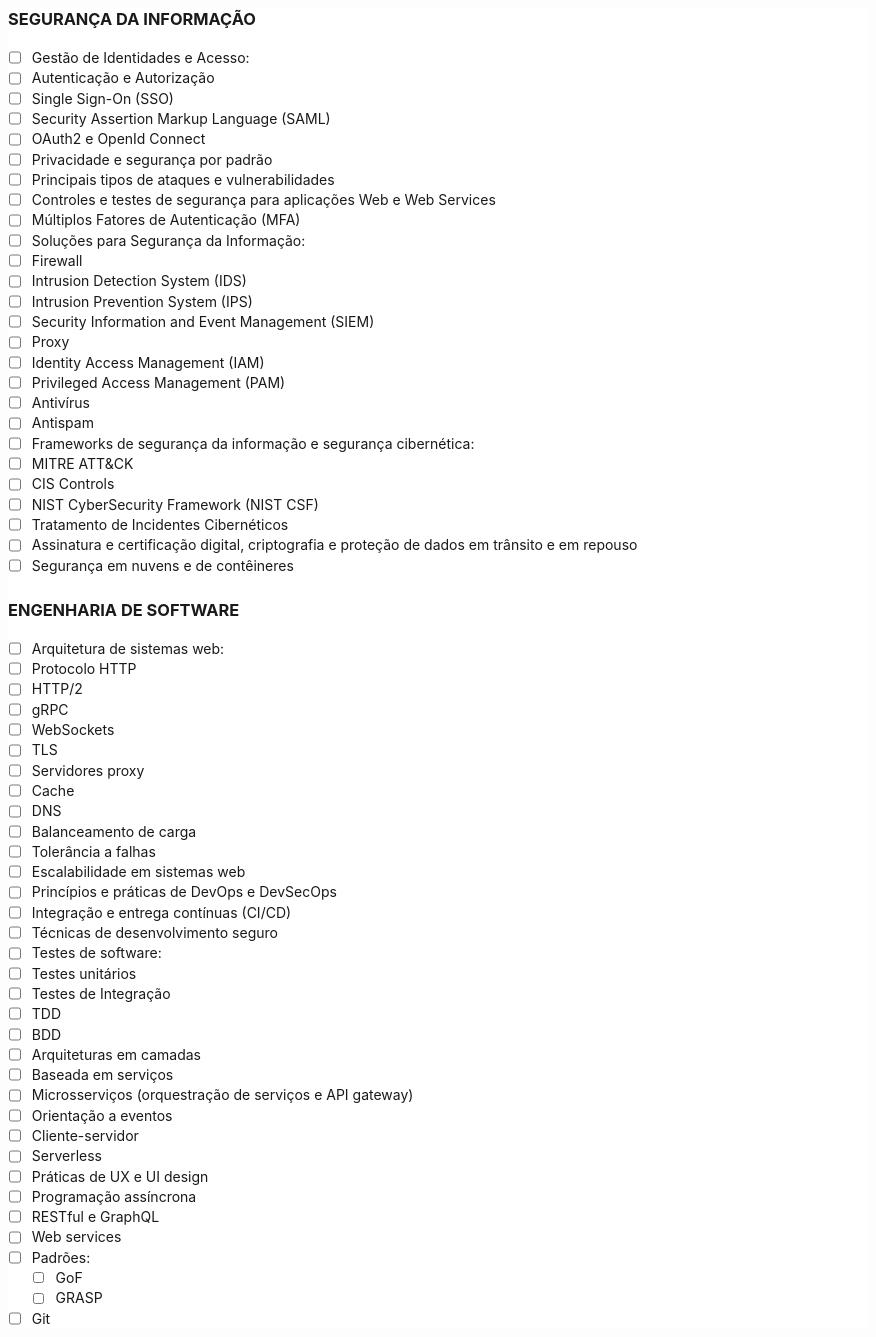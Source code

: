 ### SEGURANÇA DA INFORMAÇÃO 
- [ ]  Gestão de Identidades e Acesso:
  - [ ] Autenticação e Autorização
  - [ ] Single Sign-On (SSO)
  - [ ] Security Assertion Markup Language (SAML)
  - [ ] OAuth2 e OpenId Connect
- [ ]  Privacidade e segurança por padrão
- [ ]  Principais tipos de ataques e vulnerabilidades
- [ ]  Controles e testes de segurança para aplicações Web e Web Services
- [ ]  Múltiplos Fatores de Autenticação (MFA)
- [ ]  Soluções para Segurança da Informação:
  - [ ] Firewall
  - [ ] Intrusion Detection System (IDS)
  - [ ] Intrusion Prevention System (IPS)
  - [ ] Security Information and Event Management (SIEM)
  - [ ] Proxy
  - [ ] Identity Access Management (IAM)
  - [ ] Privileged Access Management (PAM)
  - [ ] Antivírus
  - [ ] Antispam
- [ ]  Frameworks de segurança da informação e segurança cibernética:
  - [ ] MITRE ATT&CK
  - [ ] CIS Controls
  - [ ] NIST CyberSecurity Framework (NIST CSF)
- [ ] Tratamento de Incidentes Cibernéticos
- [ ]  Assinatura e certificação digital, criptografia e proteção de dados em trânsito e em repouso
- [ ]  Segurança em nuvens e de contêineres
### ENGENHARIA DE SOFTWARE 
- [ ]  Arquitetura de sistemas web:
  - [ ] Protocolo HTTP
  - [ ] HTTP/2
  - [ ] gRPC
  - [ ] WebSockets
  - [ ] TLS
  - [ ] Servidores proxy
  - [ ] Cache
  - [ ] DNS
  - [ ] Balanceamento de carga
  - [ ] Tolerância a falhas
  - [ ] Escalabilidade em sistemas web
- [ ]  Princípios e práticas de DevOps e DevSecOps
  - [ ] Integração e entrega contínuas (CI/CD)
- [ ]  Técnicas de desenvolvimento seguro
- [ ]  Testes de software:
  - [ ] Testes unitários
  - [ ] Testes de Integração
  - [ ] TDD
  - [ ] BDD
- [ ]  Arquiteturas em camadas
  - [ ] Baseada em serviços
  - [ ] Microsserviços (orquestração de serviços e API gateway)
  - [ ] Orientação a eventos
  - [ ] Cliente-servidor
  - [ ] Serverless
- [ ]  Práticas de UX e UI design
- [ ]  Programação assíncrona
- [ ]  RESTful e GraphQL
- [ ] Web services
- [ ] Padrões:
  - [ ] GoF
  - [ ] GRASP
- [ ] Git